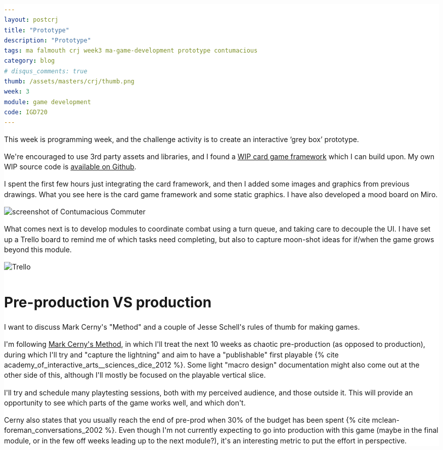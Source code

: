 ```yaml
---
layout: postcrj
title: "Prototype"
description: "Prototype"
tags: ma falmouth crj week3 ma-game-development prototype contumacious
category: blog
# disqus_comments: true
thumb: /assets/masters/crj/thumb.png
week: 3
module: game development
code: IGD720
---
```


This week is programming week, and the challenge activity is to create an interactive ‘grey box’ prototype.

We're encouraged to use 3rd party assets and libraries, and I found a [WIP card game framework](https://github.com/db0/godot-card-game-framework) which I can build upon. My own WIP source code is [available on Github](https://github.com/juanuys/contumacious).

I spent the first few hours just integrating the card framework, and then I added some images and graphics from previous drawings. What you see here is the card game framework and some static graphics. I have also developed a mood board on Miro.

![screenshot of Contumacious Commuter](/assets/posts/2021-02-06-prototype/contumacious-commuter-demo.gif)

What comes next is to develop modules to coordinate combat using a turn queue, and taking care to decouple the UI. I have set up a Trello board to remind me of which tasks need completing, but also to capture moon-shot ideas for if/when the game grows beyond this module.

![Trello](/assets/posts/2021-02-06-prototype/trello.png)

# Pre-production VS production

I want to discuss Mark Cerny's "Method" and a couple of Jesse Schell's rules of thumb for making games.

I'm following [Mark Cerny's Method](https://www.youtube.com/watch?v=QOAW9ioWAvE), in which I'll treat the next 10 weeks as chaotic pre-production (as opposed to production), during which I'll try and "capture the lightning" and aim to have a "publishable" first playable {% cite academy_of_interactive_arts__sciences_dice_2012 %}. Some light "macro design" documentation might also come out at the other side of this, although I'll mostly be focused on the playable vertical slice.

I'll try and schedule many playtesting sessions, both with my perceived audience, and those outside it. This will provide an opportunity to see which parts of the game works well, and which don't.

Cerny also states that you usually reach the end of pre-prod when 30% of the budget has been spent {% cite mclean-foreman_conversations_2002 %}. Even though I'm not currently expecting to go into production with this game (maybe in the final module, or in the few off weeks leading up to the next module?), it's an interesting metric to put the effort in perspective.
